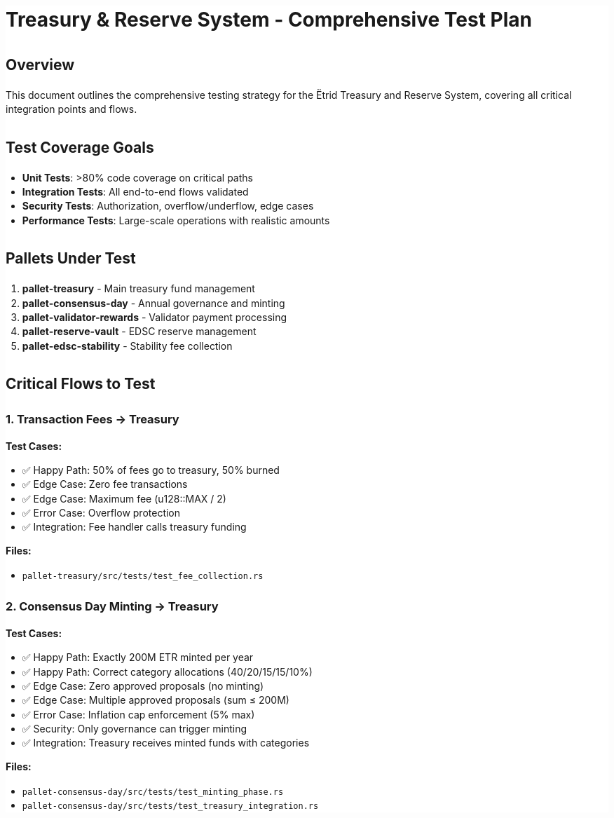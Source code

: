 # Treasury & Reserve System - Comprehensive Test Plan

## Overview

This document outlines the comprehensive testing strategy for the Ëtrid Treasury and Reserve System, covering all critical integration points and flows.

## Test Coverage Goals

- **Unit Tests**: >80% code coverage on critical paths
- **Integration Tests**: All end-to-end flows validated
- **Security Tests**: Authorization, overflow/underflow, edge cases
- **Performance Tests**: Large-scale operations with realistic amounts

## Pallets Under Test

1. **pallet-treasury** - Main treasury fund management
2. **pallet-consensus-day** - Annual governance and minting
3. **pallet-validator-rewards** - Validator payment processing
4. **pallet-reserve-vault** - EDSC reserve management
5. **pallet-edsc-stability** - Stability fee collection

## Critical Flows to Test

### 1. Transaction Fees → Treasury

**Test Cases:**
- ✅ Happy Path: 50% of fees go to treasury, 50% burned
- ✅ Edge Case: Zero fee transactions
- ✅ Edge Case: Maximum fee (u128::MAX / 2)
- ✅ Error Case: Overflow protection
- ✅ Integration: Fee handler calls treasury funding

**Files:**
- `pallet-treasury/src/tests/test_fee_collection.rs`

### 2. Consensus Day Minting → Treasury

**Test Cases:**
- ✅ Happy Path: Exactly 200M ETR minted per year
- ✅ Happy Path: Correct category allocations (40/20/15/15/10%)
- ✅ Edge Case: Zero approved proposals (no minting)
- ✅ Edge Case: Multiple approved proposals (sum ≤ 200M)
- ✅ Error Case: Inflation cap enforcement (5% max)
- ✅ Security: Only governance can trigger minting
- ✅ Integration: Treasury receives minted funds with categories

**Files:**
- `pallet-consensus-day/src/tests/test_minting_phase.rs`
- `pallet-consensus-day/src/tests/test_treasury_integration.rs`
